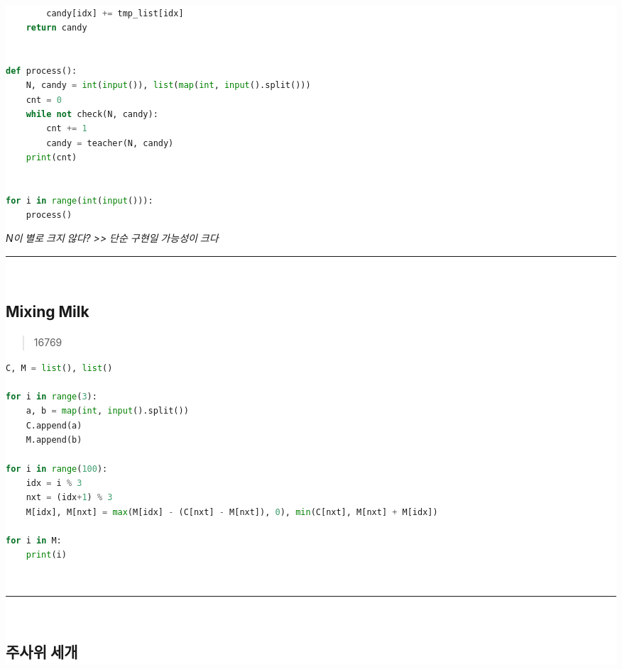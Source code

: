 ```python
        candy[idx] += tmp_list[idx]
    return candy


def process():
    N, candy = int(input()), list(map(int, input().split()))
    cnt = 0
    while not check(N, candy):
        cnt += 1
        candy = teacher(N, candy)
    print(cnt)


for i in range(int(input())):
    process()
```

_N이 별로 크지 않다? >> 단순 구현일 가능성이 크다_
<br>

---

<br>

## Mixing Milk

> 16769

```python
C, M = list(), list()

for i in range(3):
    a, b = map(int, input().split())
    C.append(a)
    M.append(b)

for i in range(100):
    idx = i % 3
    nxt = (idx+1) % 3
    M[idx], M[nxt] = max(M[idx] - (C[nxt] - M[nxt]), 0), min(C[nxt], M[nxt] + M[idx])

for i in M:
    print(i)
```

<br>

---

<br>

## 주사위 세개

